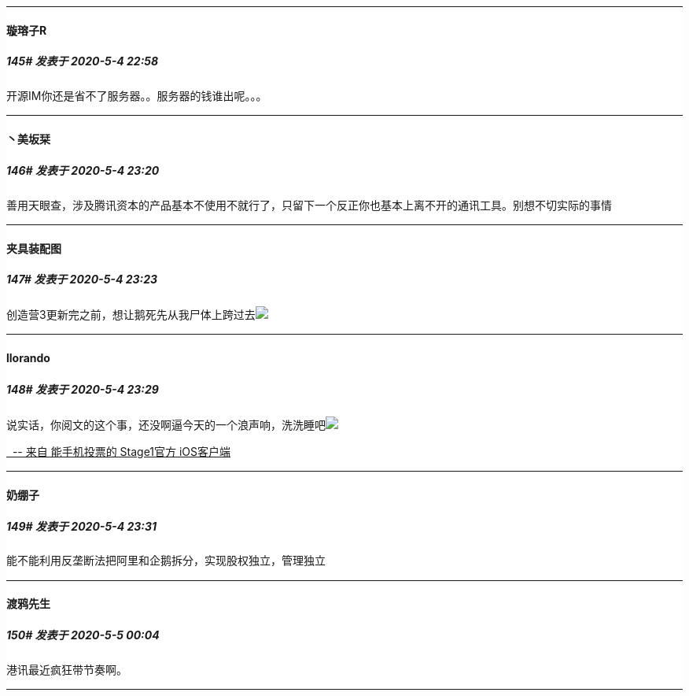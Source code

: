 
-----

####  璇瑢子R  
##### 145#       发表于 2020-5-4 22:58


开源IM你还是省不了服务器。。服务器的钱谁出呢。。。


-----

####  丶美坂栞  
##### 146#       发表于 2020-5-4 23:20


善用天眼查，涉及腾讯资本的产品基本不使用不就行了，只留下一个反正你也基本上离不开的通讯工具。别想不切实际的事情


-----

####  夹具装配图  
##### 147#       发表于 2020-5-4 23:23


创造营3更新完之前，想让鹅死先从我尸体上跨过去<img src="https://static.saraba1st.com/image/smiley/face2017/134.png" referrerpolicy="no-referrer">


-----

####  llorando  
##### 148#       发表于 2020-5-4 23:29


说实话，你阅文的这个事，还没啊逼今天的一个浪声响，洗洗睡吧<img src="https://static.saraba1st.com/image/smiley/face2017/001.png" referrerpolicy="no-referrer">

[  -- 来自 能手机投票的 Stage1官方 iOS客户端](https://itunes.apple.com/fi/app/saraba1st/id1221237470?mt=8)


-----

####  奶绷子  
##### 149#       发表于 2020-5-4 23:31


能不能利用反垄断法把阿里和企鹅拆分，实现股权独立，管理独立


-----

####  渡鸦先生  
##### 150#       发表于 2020-5-5 00:04


港讯最近疯狂带节奏啊。


-----
